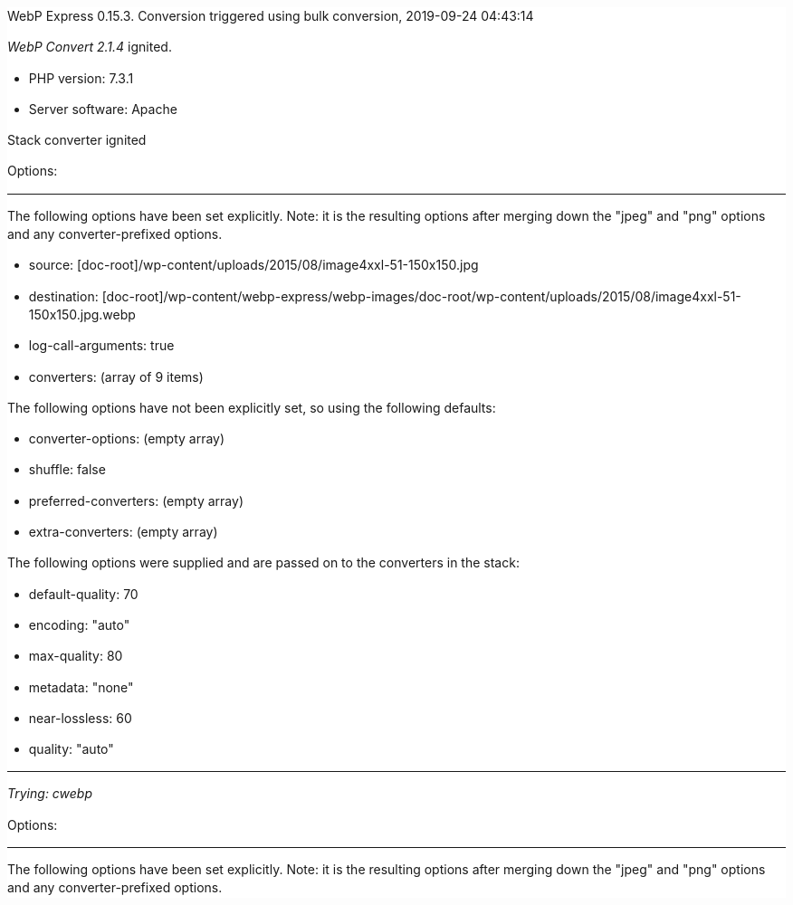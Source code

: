 WebP Express 0.15.3. Conversion triggered using bulk conversion, 2019-09-24 04:43:14


*WebP Convert 2.1.4*  ignited.

- PHP version: 7.3.1

- Server software: Apache


Stack converter ignited


Options:

------------

The following options have been set explicitly. Note: it is the resulting options after merging down the "jpeg" and "png" options and any converter-prefixed options.

- source: [doc-root]/wp-content/uploads/2015/08/image4xxl-51-150x150.jpg

- destination: [doc-root]/wp-content/webp-express/webp-images/doc-root/wp-content/uploads/2015/08/image4xxl-51-150x150.jpg.webp

- log-call-arguments: true

- converters: (array of 9 items)


The following options have not been explicitly set, so using the following defaults:

- converter-options: (empty array)

- shuffle: false

- preferred-converters: (empty array)

- extra-converters: (empty array)


The following options were supplied and are passed on to the converters in the stack:

- default-quality: 70

- encoding: "auto"

- max-quality: 80

- metadata: "none"

- near-lossless: 60

- quality: "auto"

------------



*Trying: cwebp* 


Options:

------------

The following options have been set explicitly. Note: it is the resulting options after merging down the "jpeg" and "png" options and any converter-prefixed options.
